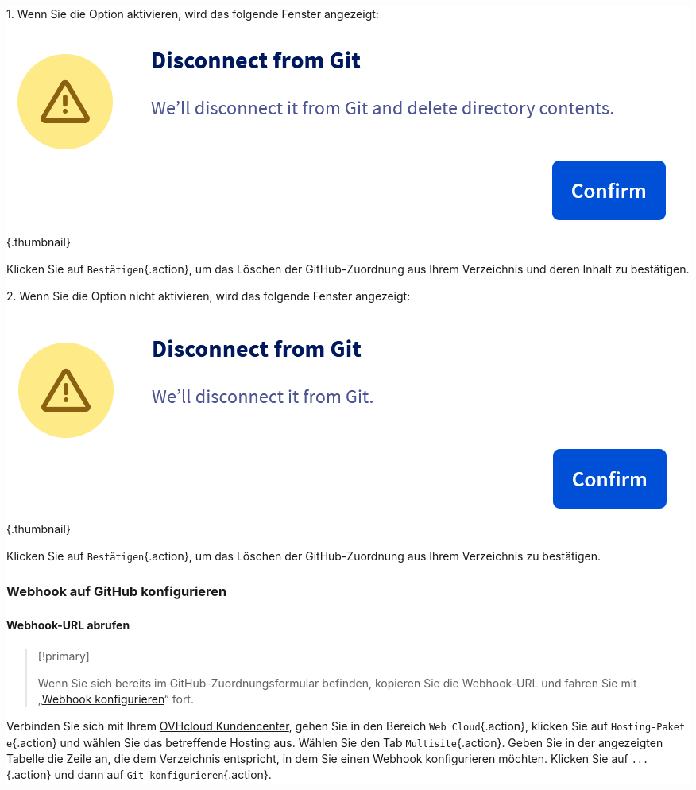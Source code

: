 1\.	Wenn Sie die Option aktivieren, wird das folgende Fenster angezeigt:

![Multisite](/pages/assets/screens/control_panel/product-selection/web-cloud/web-hosting/multisite/delete-git-association-with-folder-popup-confirm.png){.thumbnail}

Klicken Sie auf `Bestätigen`{.action}, um das Löschen der GitHub-Zuordnung aus Ihrem Verzeichnis und deren Inhalt zu bestätigen.

2\.	Wenn Sie die Option nicht aktivieren, wird das folgende Fenster angezeigt:

![Multisite](/pages/assets/screens/control_panel/product-selection/web-cloud/web-hosting/multisite/delete-git-association-popup-confirm.png){.thumbnail}

Klicken Sie auf `Bestätigen`{.action}, um das Löschen der GitHub-Zuordnung aus Ihrem Verzeichnis zu bestätigen.

### Webhook auf GitHub konfigurieren

#### Webhook-URL abrufen

> [!primary]
>
> Wenn Sie sich bereits im GitHub-Zuordnungsformular befinden, kopieren Sie die Webhook-URL und fahren Sie mit „[Webhook konfigurieren](#configureWebhook)“ fort.
>

Verbinden Sie sich mit Ihrem [OVHcloud Kundencenter](/links/manager), gehen Sie in den Bereich `Web Cloud`{.action}, klicken Sie auf `Hosting-Pakete`{.action} und wählen Sie das betreffende Hosting aus. Wählen Sie den Tab `Multisite`{.action}. Geben Sie in der angezeigten Tabelle die Zeile an, die dem Verzeichnis entspricht, in dem Sie einen Webhook konfigurieren möchten. Klicken Sie auf `...`{.action} und dann auf `Git konfigurieren`{.action}.
